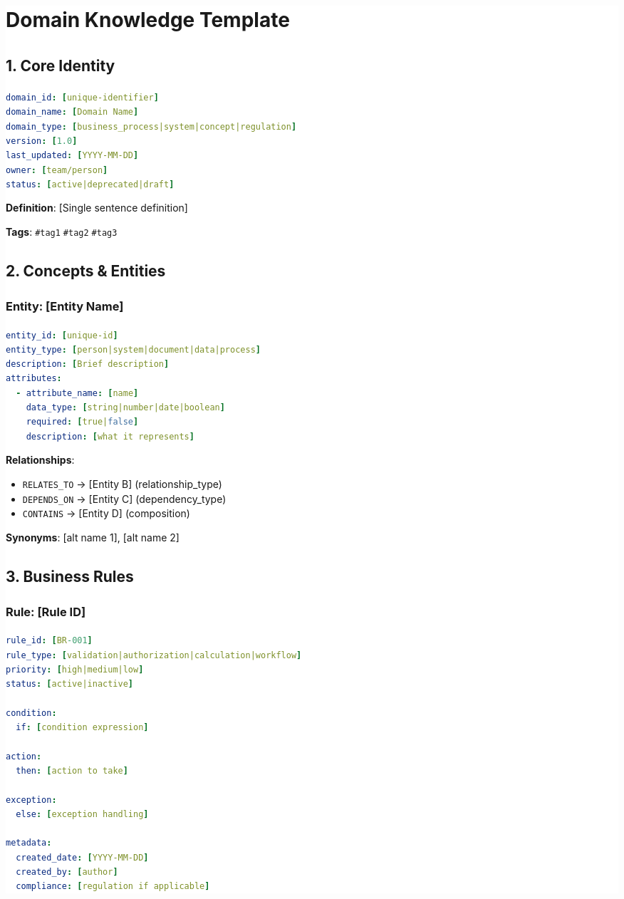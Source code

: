 # Domain Knowledge Template

## 1. Core Identity

```yaml
domain_id: [unique-identifier]
domain_name: [Domain Name]
domain_type: [business_process|system|concept|regulation]
version: [1.0]
last_updated: [YYYY-MM-DD]
owner: [team/person]
status: [active|deprecated|draft]
```

**Definition**: [Single sentence definition]

**Tags**: `#tag1` `#tag2` `#tag3`

## 2. Concepts & Entities

### Entity: [Entity Name]

```yaml
entity_id: [unique-id]
entity_type: [person|system|document|data|process]
description: [Brief description]
attributes:
  - attribute_name: [name]
    data_type: [string|number|date|boolean]
    required: [true|false]
    description: [what it represents]
```

**Relationships**:

- `RELATES_TO` → [Entity B] (relationship_type)
- `DEPENDS_ON` → [Entity C] (dependency_type)
- `CONTAINS` → [Entity D] (composition)

**Synonyms**: [alt name 1], [alt name 2]

## 3. Business Rules

### Rule: [Rule ID]

```yaml
rule_id: [BR-001]
rule_type: [validation|authorization|calculation|workflow]
priority: [high|medium|low]
status: [active|inactive]

condition:
  if: [condition expression]

action:
  then: [action to take]

exception:
  else: [exception handling]

metadata:
  created_date: [YYYY-MM-DD]
  created_by: [author]
  compliance: [regulation if applicable]
```